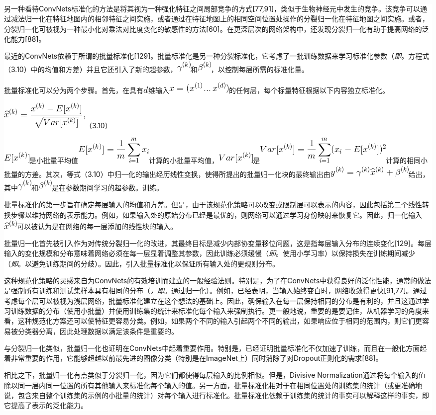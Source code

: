 另一种看待ConvNets标准化的方法是将其视为一种强化特征之间局部竞争的方式[77,91]，类似于生物神经元中发生的竞争。该竞争可以通过减法归一化在特征地图内的相邻特征之间实施，或者通过在特征地图上的相同空间位置处操作的分裂归一化在特征地图之间实施。或者，分裂归一化可被视为一种最小化对乘法对比度变化的敏感性的方法[60]。在更深层次的网络架构中，还发现分裂归一化有助于提高网络的泛化能力[88]。

最近的ConvNets依赖于所谓的批量标准化[129]。批量标准化是另一种分裂标准化，它考虑了一批训练数据来学习标准化参数（_即_。方程式（3.10）中的均值和方差）并且它还引入了新的超参数，![](img/tex171.gif)和![](img/tex172.gif)，以控制每层所需的标准化量。

批量标准化可以分为两个步骤。首先，在具有![](img/tex173.gif)维输入![](img/tex174.gif)的任何层，每个标量特征根据以下内容独立标准化。

![](img/tex175.gif)（3.10）

![](img/tex176.gif)是小批量平均值![](img/tex177.gif)计算的小批量平均值，![](img/tex178.gif)是![](img/tex179.gif)计算的相同小批量的方差。其次，等式（3.10）中归一化的输出经历线性变换，使得所提出的批量归一化块的最终输出由![](img/tex180.gif)给出，其中![](img/tex171.gif)和![](img/tex172.gif)是在参数期间学习的超参数。训练。

批量标准化的第一步旨在确定每层输入的均值和方差。但是，由于该规范化策略可以改变或限制层可以表示的内容，因此包括第二个线性转换步骤以维持网络的表示能力。例如，如果输入处的原始分布已经是最优的，则网络可以通过学习身份映射来恢复它。因此，归一化输入![](img/tex181.gif)可以被认为是在网络的每一层添加的线性块的输入。

批量归一化首先被引入作为对传统分裂归一化的改进，其最终目标是减少内部协变量移位问题，这是指每层输入分布的连续变化[129]。每层输入的变化规模和分布意味着网络必须在每一层显着调整其参数，因此训练必须缓慢（_即_。使用小学习率）以保持损失在训练期间减少（_即_。以避免训练期间的分歧）。因此，引入批量标准化以保证所有输入处的更规则分布。

这种规范化策略的灵感来自为ConvNets的有效培训而建立的一般经验法则。特别是，为了在ConvNets中获得良好的泛化性能，通常的做法是强制所有训练和测试集样本具有相同的分布（_，即_。通过归一化）。例如，已经表明，当输入始终变白时，网络收敛得更快[91,77]。通过考虑每个层可以被视为浅层网络，批量标准化建立在这个想法的基础上。因此，确保输入在每一层保持相同的分布是有利的，并且这通过学习训练数据的分布（使用小批量）并使用训练集的统计来标准化每个输入来强制执行。更一般地说，重要的是要记住，从机器学习的角度来看，这种规范化方案还可以使特征更容易分类。例如，如果两个不同的输入引起两个不同的输出，如果响应位于相同的范围内，则它们更容易被分类器分离，因此处理数据以满足该条件是重要的。

与分裂归一化类似，批量归一化也证明在ConvNets中起着重要作用。特别是，已经证明批量标准化不仅加速了训练，而且在一般化方面起着非常重要的作用，它能够超越以前最先进的图像分类（特别是在ImageNet上）同时消除了对Dropout正则化的需求[88]。

相比之下，批量归一化有点类似于分裂归一化，因为它们都使得每层输入的比例相似。但是，Divisive Normalization通过将每个输入的值除以同一层内同一位置的所有其他输入来标准化每个输入的值。另一方面，批量标准化相对于在相同位置处的训练集的统计（或更准确地说，包含来自整个训练集的示例的小批量的统计）对每个输入进行标准化。批量标准化依赖于训练集的统计的事实可以解释这样的事实，即它提高了表示的泛化能力。
